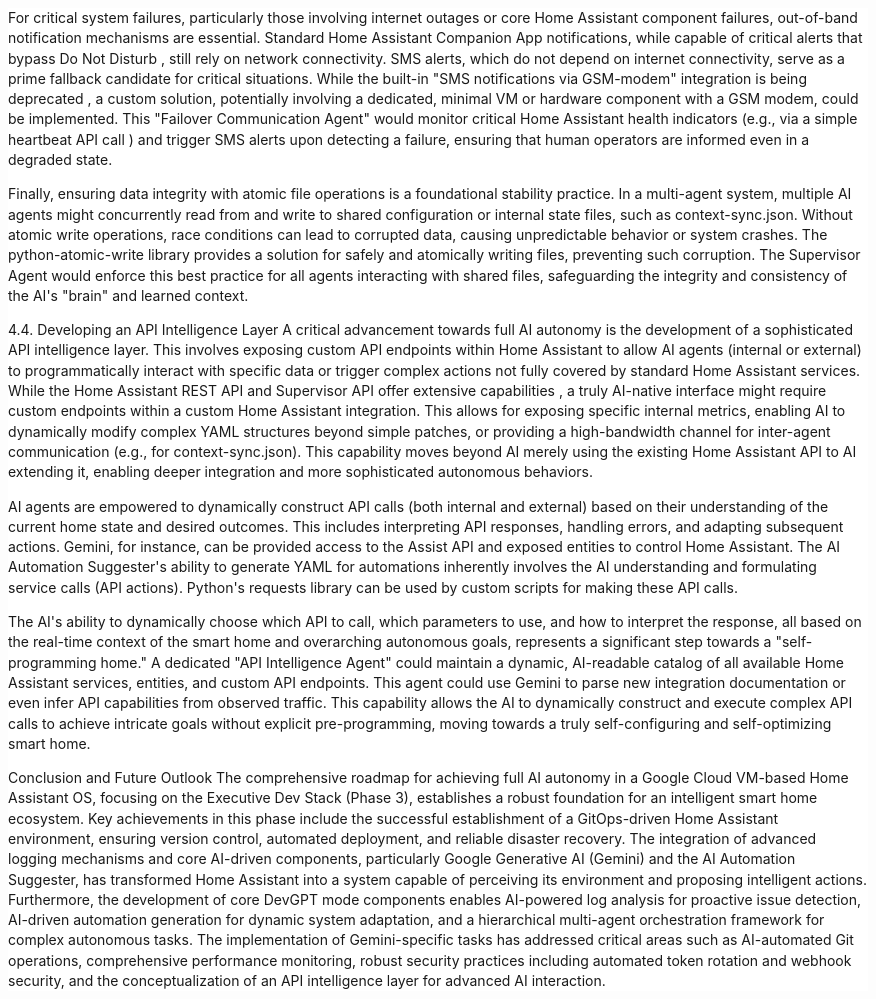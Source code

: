 For critical system failures, particularly those involving internet outages or core Home Assistant component failures, out-of-band notification mechanisms are essential. Standard Home Assistant Companion App notifications, while capable of critical alerts that bypass Do Not Disturb , still rely on network connectivity. SMS alerts, which do not depend on internet connectivity, serve as a prime fallback candidate for critical situations. While the built-in "SMS notifications via GSM-modem" integration is being deprecated , a custom solution, potentially involving a dedicated, minimal VM or hardware component with a GSM modem, could be implemented. This "Failover Communication Agent" would monitor critical Home Assistant health indicators (e.g., via a simple heartbeat API call ) and trigger SMS alerts upon detecting a failure, ensuring that human operators are informed even in a degraded state.

Finally, ensuring data integrity with atomic file operations is a foundational stability practice. In a multi-agent system, multiple AI agents might concurrently read from and write to shared configuration or internal state files, such as context-sync.json. Without atomic write operations, race conditions can lead to corrupted data, causing unpredictable behavior or system crashes. The python-atomic-write library provides a solution for safely and atomically writing files, preventing such corruption. The Supervisor Agent would enforce this best practice for all agents interacting with shared files, safeguarding the integrity and consistency of the AI's "brain" and learned context.

4.4. Developing an API Intelligence Layer
A critical advancement towards full AI autonomy is the development of a sophisticated API intelligence layer. This involves exposing custom API endpoints within Home Assistant to allow AI agents (internal or external) to programmatically interact with specific data or trigger complex actions not fully covered by standard Home Assistant services. While the Home Assistant REST API and Supervisor API offer extensive capabilities , a truly AI-native interface might require custom endpoints within a custom Home Assistant integration. This allows for exposing specific internal metrics, enabling AI to dynamically modify complex YAML structures beyond simple patches, or providing a high-bandwidth channel for inter-agent communication (e.g., for context-sync.json). This capability moves beyond AI merely using the existing Home Assistant API to AI extending it, enabling deeper integration and more sophisticated autonomous behaviors.

AI agents are empowered to dynamically construct API calls (both internal and external) based on their understanding of the current home state and desired outcomes. This includes interpreting API responses, handling errors, and adapting subsequent actions. Gemini, for instance, can be provided access to the Assist API and exposed entities to control Home Assistant. The AI Automation Suggester's ability to generate YAML for automations inherently involves the AI understanding and formulating service calls (API actions). Python's requests library can be used by custom scripts for making these API calls.

The AI's ability to dynamically choose which API to call, which parameters to use, and how to interpret the response, all based on the real-time context of the smart home and overarching autonomous goals, represents a significant step towards a "self-programming home." A dedicated "API Intelligence Agent" could maintain a dynamic, AI-readable catalog of all available Home Assistant services, entities, and custom API endpoints. This agent could use Gemini to parse new integration documentation  or even infer API capabilities from observed traffic. This capability allows the AI to dynamically construct and execute complex API calls to achieve intricate goals without explicit pre-programming, moving towards a truly self-configuring and self-optimizing smart home.

Conclusion and Future Outlook
The comprehensive roadmap for achieving full AI autonomy in a Google Cloud VM-based Home Assistant OS, focusing on the Executive Dev Stack (Phase 3), establishes a robust foundation for an intelligent smart home ecosystem. Key achievements in this phase include the successful establishment of a GitOps-driven Home Assistant environment, ensuring version control, automated deployment, and reliable disaster recovery. The integration of advanced logging mechanisms and core AI-driven components, particularly Google Generative AI (Gemini) and the AI Automation Suggester, has transformed Home Assistant into a system capable of perceiving its environment and proposing intelligent actions. Furthermore, the development of core DevGPT mode components enables AI-powered log analysis for proactive issue detection, AI-driven automation generation for dynamic system adaptation, and a hierarchical multi-agent orchestration framework for complex autonomous tasks. The implementation of Gemini-specific tasks has addressed critical areas such as AI-automated Git operations, comprehensive performance monitoring, robust security practices including automated token rotation and webhook security, and the conceptualization of an API intelligence layer for advanced AI interaction.

